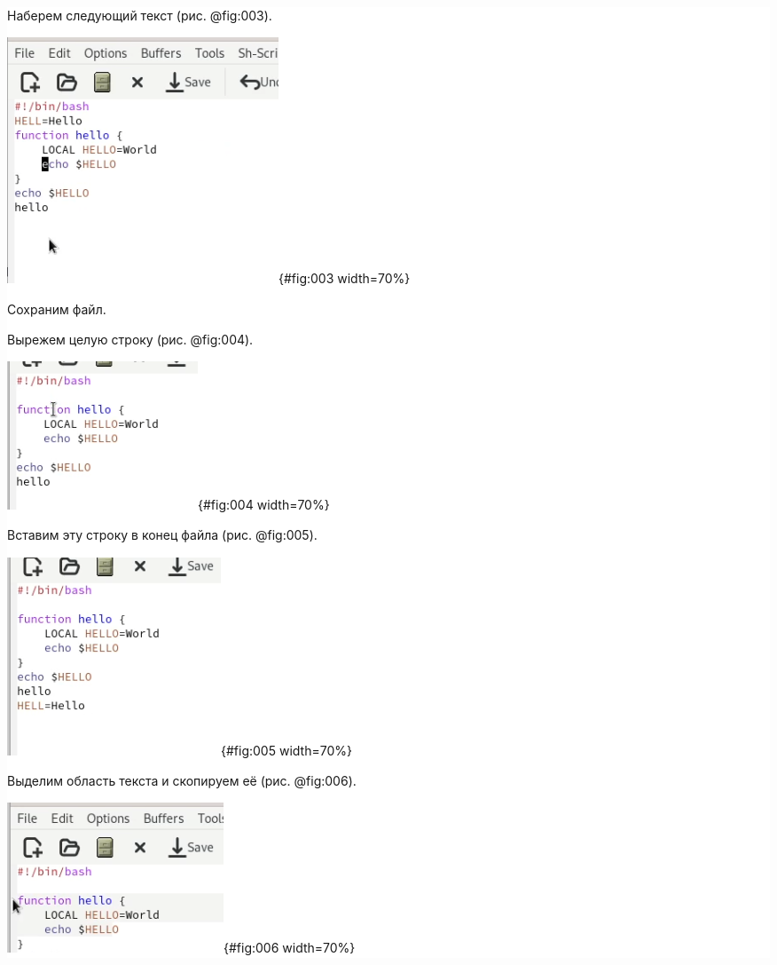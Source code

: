 Наберем следующий текст (рис. @fig:003).

![Текст](image/3.png){#fig:003 width=70%}

Сохраним файл.

Вырежем целую строку (рис. @fig:004).

![Вырезка](image/4.png){#fig:004 width=70%}

Вставим эту строку в конец файла (рис. @fig:005).

![Вставка](image/5.png){#fig:005 width=70%}

Выделим область текста и скопируем её (рис. @fig:006).

![Копирование](image/6.png){#fig:006 width=70%}
